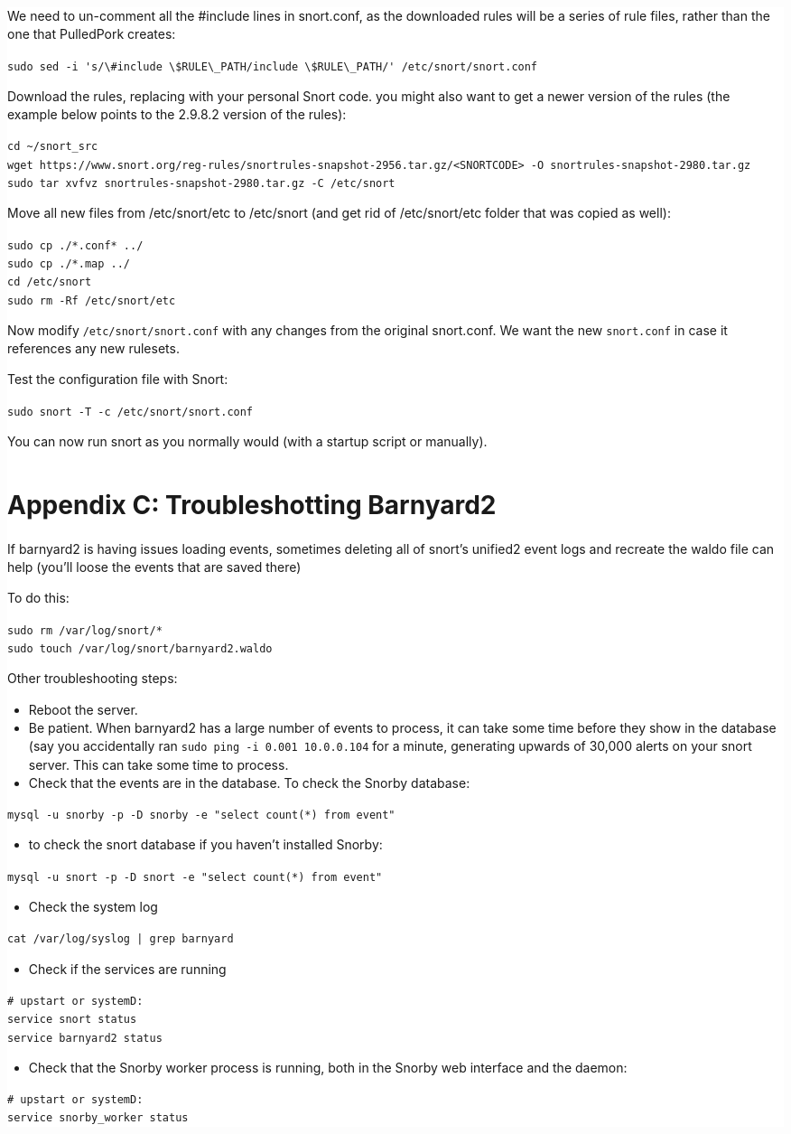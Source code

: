 We need to un-comment all the #include lines in snort.conf, as the downloaded rules will be a series of rule files, rather than the one that PulledPork creates:
```
sudo sed -i 's/\#include \$RULE\_PATH/include \$RULE\_PATH/' /etc/snort/snort.conf
```
Download the rules, replacing <oinkcode>with your personal Snort code. you might also want to get a newer version of the rules (the example below points to the 2.9.8.2 version of the rules):
```
cd ~/snort_src
wget https://www.snort.org/reg-rules/snortrules-snapshot-2956.tar.gz/<SNORTCODE> -O snortrules-snapshot-2980.tar.gz
sudo tar xvfvz snortrules-snapshot-2980.tar.gz -C /etc/snort
```
Move all new files from /etc/snort/etc to /etc/snort (and get rid of /etc/snort/etc folder that was copied as well):
```
sudo cp ./*.conf* ../
sudo cp ./*.map ../
cd /etc/snort
sudo rm -Rf /etc/snort/etc
```
Now modify `/etc/snort/snort.conf` with any changes from the original snort.conf.
We want the new `snort.conf` in case it references any new rulesets.

Test the configuration file with Snort:
```
sudo snort -T -c /etc/snort/snort.conf
```
You can now run snort as you normally would (with a startup script or manually).

# Appendix C: Troubleshotting Barnyard2
If barnyard2 is having issues loading events, sometimes deleting all of snort’s unified2 event logs and recreate the waldo file can help (you’ll loose the events that are saved there)

To do this:
```
sudo rm /var/log/snort/*
sudo touch /var/log/snort/barnyard2.waldo
```
Other troubleshooting steps:
* Reboot the server.
* Be patient. When barnyard2 has a large number of events to process, it can take some time before they show in the database (say you accidentally ran `sudo ping -i 0.001 10.0.0.104` for a minute, generating upwards of 30,000 alerts on your snort server. This can take some time to process.
* Check that the events are in the database. To check the Snorby database:
```
mysql -u snorby -p -D snorby -e "select count(*) from event"
```
* to check the snort database if you haven’t installed Snorby:
```
mysql -u snort -p -D snort -e "select count(*) from event"
```
* Check the system log
```
cat /var/log/syslog | grep barnyard
```
* Check if the services are running
```
# upstart or systemD:
service snort status
service barnyard2 status
```
* Check that the Snorby worker process is running, both in the Snorby web interface and the daemon:
```
# upstart or systemD:
service snorby_worker status

```